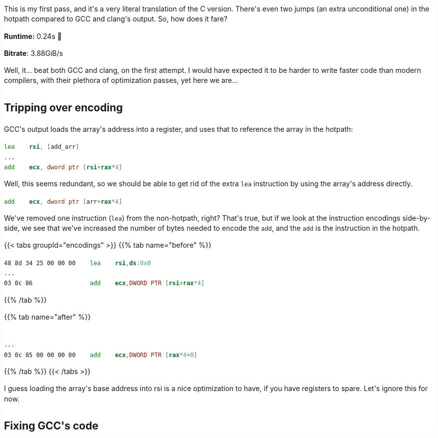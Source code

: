 
This is my first pass, and it's a very literal translation of the C version.
There's even two jumps (an extra unconditional one) in the hotpath compared to
GCC and clang's output. So, how does it fare?

**Runtime:** 0.24s 🐆

**Bitrate**: 3.88GiB/s

Well, it... beat both GCC and clang, on the first attempt. I would have expected
it to be harder to write faster code than modern compilers, with their plethora
of optimization passes, yet here we are...

## Tripping over encoding

GCC's output loads the array's address into a register, and uses that to
reference the array in the hotpath:

```asm
lea    rsi, [add_arr]
...
add    ecx, dword ptr [rsi+rax*4]
```

Well, this seems redundant, so we should be able to get rid of the extra `lea`
instruction by using the array's address directly.

```asm
add    ecx, dword ptr [arr+rax*4]
```

We've removed one instruction (`lea`) from the non-hotpath, right? That's true,
but if we look at the instruction encodings side-by-side, we see that we've
increased the number of bytes needed to encode the `add`, and the `add` is the
instruction in the hotpath.

{{< tabs groupId="encodings" >}}
{{% tab name="before" %}}
```asm
48 8d 34 25 00 00 00    lea    rsi,ds:0x0
...
03 0c 86                add    ecx,DWORD PTR [rsi+rax*4]
```
{{% /tab %}}

{{% tab name="after" %}}
```asm

...
03 0c 85 00 00 00 00    add    ecx,DWORD PTR [rax*4+0]
```
{{% /tab %}}
{{< /tabs >}}

I guess loading the array's base address into rsi is a nice optimization to
have, if you have registers to spare. Let's ignore this for now.

## Fixing GCC's code
